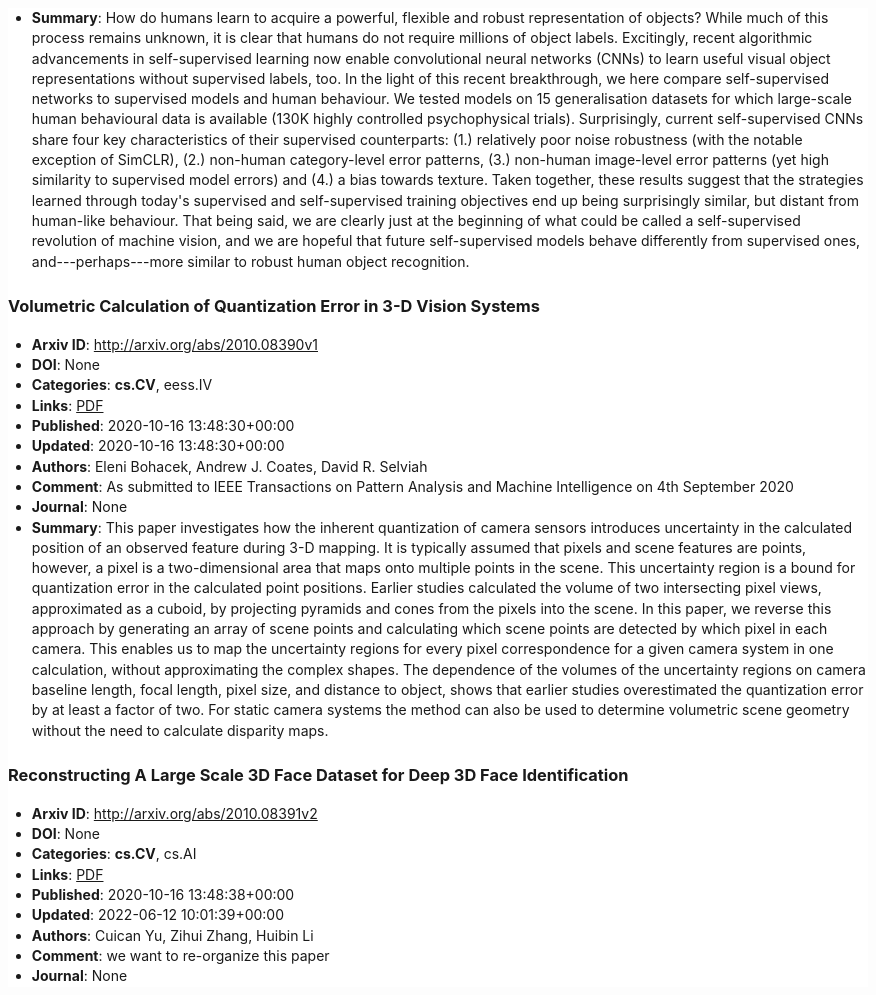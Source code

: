 - **Summary**: How do humans learn to acquire a powerful, flexible and robust representation of objects? While much of this process remains unknown, it is clear that humans do not require millions of object labels. Excitingly, recent algorithmic advancements in self-supervised learning now enable convolutional neural networks (CNNs) to learn useful visual object representations without supervised labels, too. In the light of this recent breakthrough, we here compare self-supervised networks to supervised models and human behaviour. We tested models on 15 generalisation datasets for which large-scale human behavioural data is available (130K highly controlled psychophysical trials). Surprisingly, current self-supervised CNNs share four key characteristics of their supervised counterparts: (1.) relatively poor noise robustness (with the notable exception of SimCLR), (2.) non-human category-level error patterns, (3.) non-human image-level error patterns (yet high similarity to supervised model errors) and (4.) a bias towards texture. Taken together, these results suggest that the strategies learned through today's supervised and self-supervised training objectives end up being surprisingly similar, but distant from human-like behaviour. That being said, we are clearly just at the beginning of what could be called a self-supervised revolution of machine vision, and we are hopeful that future self-supervised models behave differently from supervised ones, and---perhaps---more similar to robust human object recognition.



### Volumetric Calculation of Quantization Error in 3-D Vision Systems
- **Arxiv ID**: http://arxiv.org/abs/2010.08390v1
- **DOI**: None
- **Categories**: **cs.CV**, eess.IV
- **Links**: [PDF](http://arxiv.org/pdf/2010.08390v1)
- **Published**: 2020-10-16 13:48:30+00:00
- **Updated**: 2020-10-16 13:48:30+00:00
- **Authors**: Eleni Bohacek, Andrew J. Coates, David R. Selviah
- **Comment**: As submitted to IEEE Transactions on Pattern Analysis and Machine
  Intelligence on 4th September 2020
- **Journal**: None
- **Summary**: This paper investigates how the inherent quantization of camera sensors introduces uncertainty in the calculated position of an observed feature during 3-D mapping. It is typically assumed that pixels and scene features are points, however, a pixel is a two-dimensional area that maps onto multiple points in the scene. This uncertainty region is a bound for quantization error in the calculated point positions. Earlier studies calculated the volume of two intersecting pixel views, approximated as a cuboid, by projecting pyramids and cones from the pixels into the scene. In this paper, we reverse this approach by generating an array of scene points and calculating which scene points are detected by which pixel in each camera. This enables us to map the uncertainty regions for every pixel correspondence for a given camera system in one calculation, without approximating the complex shapes. The dependence of the volumes of the uncertainty regions on camera baseline length, focal length, pixel size, and distance to object, shows that earlier studies overestimated the quantization error by at least a factor of two. For static camera systems the method can also be used to determine volumetric scene geometry without the need to calculate disparity maps.



### Reconstructing A Large Scale 3D Face Dataset for Deep 3D Face Identification
- **Arxiv ID**: http://arxiv.org/abs/2010.08391v2
- **DOI**: None
- **Categories**: **cs.CV**, cs.AI
- **Links**: [PDF](http://arxiv.org/pdf/2010.08391v2)
- **Published**: 2020-10-16 13:48:38+00:00
- **Updated**: 2022-06-12 10:01:39+00:00
- **Authors**: Cuican Yu, Zihui Zhang, Huibin Li
- **Comment**: we want to re-organize this paper
- **Journal**: None